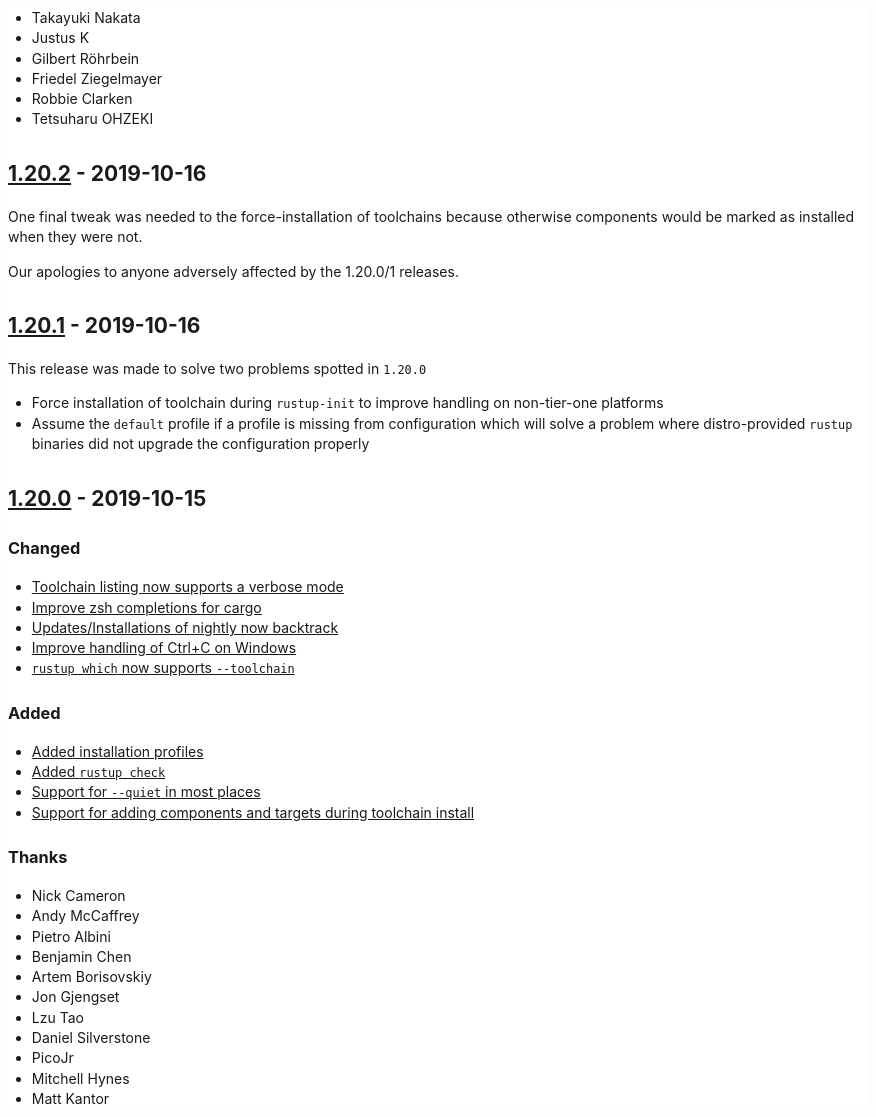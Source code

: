 - Takayuki Nakata
- Justus K
- Gilbert Röhrbein
- Friedel Ziegelmayer
- Robbie Clarken
- Tetsuharu OHZEKI

[pr#1889]: https://github.com/rust-lang/rustup/pull/1889
[pr#2031]: https://github.com/rust-lang/rustup/pull/2031
[pr#2043]: https://github.com/rust-lang/rustup/pull/2043
[pr#2046]: https://github.com/rust-lang/rustup/pull/2046
[pr#2074]: https://github.com/rust-lang/rustup/pull/2074
[pr#2075]: https://github.com/rust-lang/rustup/pull/2075
[pr#2083]: https://github.com/rust-lang/rustup/pull/2083
[pr#2084]: https://github.com/rust-lang/rustup/pull/2084
[pr#2086]: https://github.com/rust-lang/rustup/pull/2086
[pr#2087]: https://github.com/rust-lang/rustup/pull/2087
[pr#2108]: https://github.com/rust-lang/rustup/pull/2108
[pr#2088]: https://github.com/rust-lang/rustup/pull/2088
[pr#2115]: https://github.com/rust-lang/rustup/pull/2115
[pr#2116]: https://github.com/rust-lang/rustup/pull/2116
[pr#2119]: https://github.com/rust-lang/rustup/pull/2119
[pr#2121]: https://github.com/rust-lang/rustup/pull/2121
[pr#2126]: https://github.com/rust-lang/rustup/pull/2126
[pr#2133]: https://github.com/rust-lang/rustup/pull/2133
[pr#2138]: https://github.com/rust-lang/rustup/pull/2138
[pr#2141]: https://github.com/rust-lang/rustup/pull/2141
[pr#2143]: https://github.com/rust-lang/rustup/pull/2143
[pr#2155]: https://github.com/rust-lang/rustup/pull/2155
[1.21.0]: https://github.com/rust-lang/rustup/releases/tag/1.21.0

## [1.20.2] - 2019-10-16

One final tweak was needed to the force-installation of toolchains because
otherwise components would be marked as installed when they were not.

Our apologies to anyone adversely affected by the 1.20.0/1 releases.

[1.20.2]: https://github.com/rust-lang/rustup/releases/tag/1.20.2

## [1.20.1] - 2019-10-16

This release was made to solve two problems spotted in `1.20.0`

- Force installation of toolchain during `rustup-init` to improve handling
  on non-tier-one platforms
- Assume the `default` profile if a profile is missing from configuration
  which will solve a problem where distro-provided `rustup` binaries did not
  upgrade the configuration properly

[1.20.1]: https://github.com/rust-lang/rustup/releases/tag/1.20.1

## [1.20.0] - 2019-10-15

### Changed

- [Toolchain listing now supports a verbose mode][pr#1988]
- [Improve zsh completions for cargo][pr#1995]
- [Updates/Installations of nightly now backtrack][pr#2002]
- [Improve handling of Ctrl+C on Windows][pr#2014]
- [`rustup which` now supports `--toolchain`][pr#2030]

### Added

- [Added installation profiles][pr#1673]
- [Added `rustup check`][pr#1980]
- [Support for `--quiet` in most places][pr#1945]
- [Support for adding components and targets during toolchain install][pr#2026]

### Thanks

- Nick Cameron
- Andy McCaffrey
- Pietro Albini
- Benjamin Chen
- Artem Borisovskiy
- Jon Gjengset
- Lzu Tao
- Daniel Silverstone
- PicoJr
- Mitchell Hynes
- Matt Kantor


[1.28.1]: https://github.com/rust-lang/rustup/releases/tag/1.28.1
[pr#4214]: https://github.com/rust-lang/rustup/pull/4214
[pr#4221]: https://github.com/rust-lang/rustup/pull/4221
[pr#4218]: https://github.com/rust-lang/rustup/pull/4218
[pr#4226]: https://github.com/rust-lang/rustup/pull/4226
[pr#4227]: https://github.com/rust-lang/rustup/pull/4227
[1.28.0]: https://github.com/rust-lang/rustup/releases/tag/1.28.0
[pr#3225]: https://github.com/rust-lang/rustup/pull/3225
[pr#3798]: https://github.com/rust-lang/rustup/pull/3798
[pr#3840]: https://github.com/rust-lang/rustup/pull/3840
[pr#3875]: https://github.com/rust-lang/rustup/pull/3875
[pr#3903]: https://github.com/rust-lang/rustup/pull/3903
[pr#3921]: https://github.com/rust-lang/rustup/pull/3921
[pr#3985]: https://github.com/rust-lang/rustup/pull/3985
[pr#4023]: https://github.com/rust-lang/rustup/pull/4023
[pr#4028]: https://github.com/rust-lang/rustup/pull/4028
[pr#4070]: https://github.com/rust-lang/rustup/pull/4070
[pr#4078]: https://github.com/rust-lang/rustup/pull/4078
[pr#4093]: https://github.com/rust-lang/rustup/pull/4093
[1.27.1]: https://github.com/rust-lang/rustup/releases/tag/1.27.1
[pr#3601]: https://github.com/rust-lang/rustup/pull/3601
[pr#3703]: https://github.com/rust-lang/rustup/pull/3703
[pr#3711]: https://github.com/rust-lang/rustup/pull/3711
[pr#3715]: https://github.com/rust-lang/rustup/pull/3715
[pr#3710]: https://github.com/rust-lang/rustup/pull/3710
[pr#3712]: https://github.com/rust-lang/rustup/pull/3712
[pr#3722]: https://github.com/rust-lang/rustup/pull/3722
[pr#3724]: https://github.com/rust-lang/rustup/pull/3724
[pr#3730]: https://github.com/rust-lang/rustup/pull/3730
[pr#3734]: https://github.com/rust-lang/rustup/pull/3734
[pr#3748]: https://github.com/rust-lang/rustup/pull/3748
[pr#3742]: https://github.com/rust-lang/rustup/pull/3742
[pr#3754]: https://github.com/rust-lang/rustup/pull/3754
[pr#3770]: https://github.com/rust-lang/rustup/pull/3770
[1.27.0]: https://github.com/rust-lang/rustup/releases/tag/1.27.0
[pr#3108]: https://github.com/rust-lang/rustup/pull/3108
[pr#3435]: https://github.com/rust-lang/rustup/pull/3435
[pr#3475]: https://github.com/rust-lang/rustup/pull/3475
[pr#3068]: https://github.com/rust-lang/rustup/pull/3068
[pr#3642]: https://github.com/rust-lang/rustup/pull/3642
[pr#3637]: https://github.com/rust-lang/rustup/pull/3637
[pr#3444]: https://github.com/rust-lang/rustup/pull/3444
[pr#3438]: https://github.com/rust-lang/rustup/pull/3438
[pr#3488]: https://github.com/rust-lang/rustup/pull/3488
[pr#3490]: https://github.com/rust-lang/rustup/pull/3490
[pr#3493]: https://github.com/rust-lang/rustup/pull/3493
[pr#3453]: https://github.com/rust-lang/rustup/pull/3453
[pr#3518]: https://github.com/rust-lang/rustup/pull/3518
[pr#3548]: https://github.com/rust-lang/rustup/pull/3548
[pr#3578]: https://github.com/rust-lang/rustup/pull/3578
[pr#3687]: https://github.com/rust-lang/rustup/pull/3687
[1.26.0]: https://github.com/rust-lang/rustup/releases/tag/1.26.0
[rust-analyzer]: https://github.com/rust-lang/rust-analyzer
[proxy]: https://rust-lang.github.io/rustup/concepts/proxies.html
[clap]: https://crates.io/crates/clap
[pr#3022]: https://github.com/rust-lang/rustup/pull/3022
[pr#3047]: https://github.com/rust-lang/rustup/pull/3047
[pr#3232]: https://github.com/rust-lang/rustup/pull/3232
[pr#3044]: https://github.com/rust-lang/rustup/pull/3044
[pr#3067]: https://github.com/rust-lang/rustup/pull/3067
[pr#3089]: https://github.com/rust-lang/rustup/pull/3089
[pr#3209]: https://github.com/rust-lang/rustup/pull/3209
[pr#3064]: https://github.com/rust-lang/rustup/pull/3064
[pr#3277]: https://github.com/rust-lang/rustup/pull/3277
[pr#3178]: https://github.com/rust-lang/rustup/pull/3178
[pr#3137]: https://github.com/rust-lang/rustup/pull/3137
[pr#2848]: https://github.com/rust-lang/rustup/pull/2848
[pr#2993]: https://github.com/rust-lang/rustup/pull/2993
[pr#3012]: https://github.com/rust-lang/rustup/pull/3012
[pr#3038]: https://github.com/rust-lang/rustup/pull/3038
[pr#3041]: https://github.com/rust-lang/rustup/pull/3041
[pr#3091]: https://github.com/rust-lang/rustup/pull/3091
[pr#3054]: https://github.com/rust-lang/rustup/pull/3054
[pr#3292]: https://github.com/rust-lang/rustup/pull/3292
[pr#renovate-bot]: https://github.com/rust-lang/rustup/pulls?q=is:pr+author:app/renovate+is:merged
[1.25.2]: https://github.com/rust-lang/rustup/releases/tag/1.25.2
[1.25.1]: https://github.com/rust-lang/rustup/releases/tag/1.25.1
[1.25.0]: https://github.com/rust-lang/rustup/releases/tag/1.25.0
[pr#2968]: https://github.com/rust-lang/rustup/pull/2968
[pr#2992]: https://github.com/rust-lang/rustup/pull/2992
[pr#2978]: https://github.com/rust-lang/rustup/pull/2978
[pr#2954]: https://github.com/rust-lang/rustup/pull/2954
[pr#2958]: https://github.com/rust-lang/rustup/pull/2958
[pr#2953]: https://github.com/rust-lang/rustup/pull/2953
[pr#2847]: https://github.com/rust-lang/rustup/pull/2847
[pr#2845]: https://github.com/rust-lang/rustup/pull/2845
[pr#2897]: https://github.com/rust-lang/rustup/pull/2897
[pr#2898]: https://github.com/rust-lang/rustup/pull/2898
[pr#2854]: https://github.com/rust-lang/rustup/pull/2854
[pr#2839]: https://github.com/rust-lang/rustup/pull/2839
[pr#2885]: https://github.com/rust-lang/rustup/pull/2885
[pr#2869]: https://github.com/rust-lang/rustup/pull/2869
[pr#2862]: https://github.com/rust-lang/rustup/pull/2862
[pr#2877]: https://github.com/rust-lang/rustup/pull/2877
[pr#2835]: https://github.com/rust-lang/rustup/pull/2835
[pr#2831]: https://github.com/rust-lang/rustup/pull/2831
[pr#2811]: https://github.com/rust-lang/rustup/pull/2811
[pr#2833]: https://github.com/rust-lang/rustup/pull/2833
[pr#2815]: https://github.com/rust-lang/rustup/pull/2815
[pr#2817]: https://github.com/rust-lang/rustup/pull/2817
[pr#2812]: https://github.com/rust-lang/rustup/pull/2812
[pr#2792]: https://github.com/rust-lang/rustup/pull/2792
[1.24.3]: https://github.com/rust-lang/rustup/releases/tag/1.24.3
[issue#2777]: https://github.com/rust-lang/rustup/issues/2777
[issue#2774]: https://github.com/rust-lang/rustup/issues/2774
[pr#2782]: https://github.com/rust-lang/rustup/pull/2782
[pr#2780]: https://github.com/rust-lang/rustup/pull/2780
[pr#2781]: https://github.com/rust-lang/rustup/pull/2781
[pr#2779]: https://github.com/rust-lang/rustup/pull/2779
[pr#2763]: https://github.com/rust-lang/rustup/pull/2763
[pr#2433]: https://github.com/rust-lang/rustup/pull/2433
[issue#2748]: https://github.com/rust-lang/rustup/issues/2748
[pr#2753]: https://github.com/rust-lang/rustup/pull/2753
[pr#2756]: https://github.com/rust-lang/rustup/pull/2756
[pr#2752]: https://github.com/rust-lang/rustup/pull/2752
[pr#2758]: https://github.com/rust-lang/rustup/pull/2758
[pr#2698]: https://github.com/rust-lang/rustup/pull/2698
[pr#2750]: https://github.com/rust-lang/rustup/pull/2750
[pr#2732]: https://github.com/rust-lang/rustup/pull/2732
[pr#2710]: https://github.com/rust-lang/rustup/pull/2710
[pr#2709]: https://github.com/rust-lang/rustup/pull/2709
[pr#2719]: https://github.com/rust-lang/rustup/pull/2719
[1.24.2]: https://github.com/rust-lang/rustup/releases/tag/1.24.2
[pr#2738]: https://github.com/rust-lang/rustup/pull/2738
[1.24.1]: https://github.com/rust-lang/rustup/releases/tag/1.24.1
[pr#2716]: https://github.com/rust-lang/rustup/pull/2716
[pr#2718]: https://github.com/rust-lang/rustup/pull/2718
[pr#2707]: https://github.com/rust-lang/rustup/pull/2707
[pr#2678]: https://github.com/rust-lang/rustup/pull/2678
[pr#2695]: https://github.com/rust-lang/rustup/pull/2695
[pr#2670]: https://github.com/rust-lang/rustup/pull/2670
[pr#2684]: https://github.com/rust-lang/rustup/pull/2684
[pr#2676]: https://github.com/rust-lang/rustup/pull/2676
[pr#2529]: https://github.com/rust-lang/rustup/pull/2529
[pr#2667]: https://github.com/rust-lang/rustup/pull/2667
[pr#2653]: https://github.com/rust-lang/rustup/pull/2653
[pr#2657]: https://github.com/rust-lang/rustup/pull/2657
[pr#2562]: https://github.com/rust-lang/rustup/pull/2562
[pr#2649]: https://github.com/rust-lang/rustup/pull/2649
[pr#2650]: https://github.com/rust-lang/rustup/pull/2650
[pr#2641]: https://github.com/rust-lang/rustup/pull/2641
[pr#2419]: https://github.com/rust-lang/rustup/pull/2419
[pr#2631]: https://github.com/rust-lang/rustup/pull/2631
[pr#2628]: https://github.com/rust-lang/rustup/pull/2628
[pr#2622]: https://github.com/rust-lang/rustup/pull/2622
[pr#2619]: https://github.com/rust-lang/rustup/pull/2619
[pr#2615]: https://github.com/rust-lang/rustup/pull/2615
[pr#2602]: https://github.com/rust-lang/rustup/pull/2602
[pr#2502]: https://github.com/rust-lang/rustup/pull/2502
[pr#2616]: https://github.com/rust-lang/rustup/pull/2616
[pr#2613]: https://github.com/rust-lang/rustup/pull/2613
[pr#2586]: https://github.com/rust-lang/rustup/pull/2586
[pr#2607]: https://github.com/rust-lang/rustup/pull/2607
[pr#2605]: https://github.com/rust-lang/rustup/pull/2605
[pr#2604]: https://github.com/rust-lang/rustup/pull/2604
[pr#2517]: https://github.com/rust-lang/rustup/pull/2517
[pr#2592]: https://github.com/rust-lang/rustup/pull/2592
[1.24.0]: https://github.com/rust-lang/rustup/releases/tag/1.24.0
[1.23.1]: https://github.com/rust-lang/rustup/releases/tag/1.23.1
[toolchain-file]: https://rust-lang.github.io/rustup/overrides.html#the-toolchain-file
[pr#2534]: https://github.com/rust-lang/rustup/pull/2534
[pr#2384]: https://github.com/rust-lang/rustup/pull/2384
[pr#2545]: https://github.com/rust-lang/rustup/pull/2545
[pr#2432]: https://github.com/rust-lang/rustup/pull/2432
[pr#2521]: https://github.com/rust-lang/rustup/pull/2521
[pr#2493]: https://github.com/rust-lang/rustup/pull/2493
[pr#2499]: https://github.com/rust-lang/rustup/pull/2499
[pr#2487]: https://github.com/rust-lang/rustup/pull/2487
[pr#2466]: https://github.com/rust-lang/rustup/pull/2466
[pr#2465]: https://github.com/rust-lang/rustup/pull/2465
[pr#2448]: https://github.com/rust-lang/rustup/pull/2448
[pr#2427]: https://github.com/rust-lang/rustup/pull/2427
[pr#2410]: https://github.com/rust-lang/rustup/pull/2410
[pr#2438]: https://github.com/rust-lang/rustup/pull/2438
[pr#2387]: https://github.com/rust-lang/rustup/pull/2387
[pr#2551]: https://github.com/rust-lang/rustup/pull/2551
[1.23.0]: https://github.com/rust-lang/rustup/releases/tag/1.23.0
[env_proxy#8]: https://github.com/inejge/env_proxy/issues/8
[env_proxy@5591cc7]: https://github.com/inejge/env_proxy/commit/5591cc7
[pr#2399]: https://github.com/rust-lang/rustup/pull/2399
[pr#2398]: https://github.com/rust-lang/rustup/pull/2398
[1.22.1]: https://github.com/rust-lang/rustup/releases/tag/1.22.1
[pr#2173]: https://github.com/rust-lang/rustup/pull/2173
[pr#2042]: https://github.com/rust-lang/rustup/pull/2042
[pr#2186]: https://github.com/rust-lang/rustup/pull/2186
[pr#2208]: https://github.com/rust-lang/rustup/pull/2208
[pr#2152]: https://github.com/rust-lang/rustup/pull/2152
[pr#2201]: https://github.com/rust-lang/rustup/pull/2201
[pr#2235]: https://github.com/rust-lang/rustup/pull/2235
[pr#2214]: https://github.com/rust-lang/rustup/pull/2214
[pr#2236]: https://github.com/rust-lang/rustup/pull/2236
[pr#2252]: https://github.com/rust-lang/rustup/pull/2252
[pr#2244]: https://github.com/rust-lang/rustup/pull/2244
[pr#2239]: https://github.com/rust-lang/rustup/pull/2239
[pr#2287]: https://github.com/rust-lang/rustup/pull/2287
[pr#2316]: https://github.com/rust-lang/rustup/pull/2316
[pr#1898]: https://github.com/rust-lang/rustup/pull/1898
[pr#2348]: https://github.com/rust-lang/rustup/pull/2348
[pr#2312]: https://github.com/rust-lang/rustup/pull/2312
[pr#2313]: https://github.com/rust-lang/rustup/pull/2313
[pr#2363]: https://github.com/rust-lang/rustup/pull/2363
[pr#2372]: https://github.com/rust-lang/rustup/pull/2372
[pr#2339]: https://github.com/rust-lang/rustup/pull/2339
[1.22.0]: https://github.com/rust-lang/rustup/releases/tag/1.22.0
[1.21.1]: https://github.com/rust-lang/rustup/releases/tag/1.21.1
[pr#1673]: https://github.com/rust-lang/rustup/pull/1673
[pr#1980]: https://github.com/rust-lang/rustup/pull/1980
[pr#1988]: https://github.com/rust-lang/rustup/pull/1988
[pr#1995]: https://github.com/rust-lang/rustup/pull/1995
[pr#2002]: https://github.com/rust-lang/rustup/pull/2002
[pr#2014]: https://github.com/rust-lang/rustup/pull/2014
[pr#1945]: https://github.com/rust-lang/rustup/pull/1945
[pr#2026]: https://github.com/rust-lang/rustup/pull/2026
[pr#2030]: https://github.com/rust-lang/rustup/pull/2030
[1.20.0]: https://github.com/rust-lang/rustup/releases/tag/1.20.0
[pr#1873]: https://github.com/rust-lang/rustup/pull/1873
[pr#1885]: https://github.com/rust-lang/rustup/pull/1885
[pr#1882]: https://github.com/rust-lang/rustup/pull/1882
[pr#1895]: https://github.com/rust-lang/rustup/pull/1895
[pr#1876]: https://github.com/rust-lang/rustup/pull/1876
[pr#1901]: https://github.com/rust-lang/rustup/pull/1901
[pr#1925]: https://github.com/rust-lang/rustup/pull/1925
[pr#1914]: https://github.com/rust-lang/rustup/pull/1914
[pr#1931]: https://github.com/rust-lang/rustup/pull/1931
[pr#1961]: https://github.com/rust-lang/rustup/pull/1961
[pr#1868]: https://github.com/rust-lang/rustup/pull/1868
[pr#1933]: https://github.com/rust-lang/rustup/pull/1933
[pr#1978]: https://github.com/rust-lang/rustup/pull/1978
[1.19.0]: https://github.com/rust-lang/rustup/releases/tag/1.19.0
[pr#1820]: https://github.com/rust-lang/rustup/pull/1820
[pr#1830]: https://github.com/rust-lang/rustup/pull/1830
[pr#1837]: https://github.com/rust-lang/rustup/pull/1837
[pr#1839]: https://github.com/rust-lang/rustup/pull/1839
[pr#1840]: https://github.com/rust-lang/rustup/pull/1840
[pr#1845]: https://github.com/rust-lang/rustup/pull/1845
[pr#1847]: https://github.com/rust-lang/rustup/pull/1847
[pr#1832]: https://github.com/rust-lang/rustup/pull/1832
[pr#1850]: https://github.com/rust-lang/rustup/pull/1850
[pr#1824]: https://github.com/rust-lang/rustup/pull/1824
[1.18.3]: https://github.com/rust-lang/rustup/releases/tag/1.18.3
[pr#1809]: https://github.com/rust-lang/rustup/pull/1809
[pr#1801]: https://github.com/rust-lang/rustup/pull/1801
[pr#1819]: https://github.com/rust-lang/rustup/pull/1819
[pr#1822]: https://github.com/rust-lang/rustup/pull/1822
[pr#1808]: https://github.com/rust-lang/rustup/pull/1808
[pr#1810]: https://github.com/rust-lang/rustup/pull/1810
[pr#1813]: https://github.com/rust-lang/rustup/pull/1813
[1.18.2]: https://github.com/rust-lang/rustup/releases/tag/1.18.2
[pr#1787]: https://github.com/rust-lang/rustup/pull/1787
[pr#1796]: https://github.com/rust-lang/rustup/pull/1796
[pr#1797]: https://github.com/rust-lang/rustup/pull/1797
[pr#1803]: https://github.com/rust-lang/rustup/pull/1803
[1.18.1]: https://github.com/rust-lang/rustup/releases/tag/1.18.1
[pr#1646]: https://github.com/rust-lang/rustup/pull/1646
[pr#1762]: https://github.com/rust-lang/rustup/pull/1762
[pr#1524]: https://github.com/rust-lang/rustup/pull/1524
[pr#1655]: https://github.com/rust-lang/rustup/pull/1655
[pr#1716]: https://github.com/rust-lang/rustup/pull/1716
[pr#1701]: https://github.com/rust-lang/rustup/pull/1701
[pr#1744]: https://github.com/rust-lang/rustup/pull/1744
[pr#1769]: https://github.com/rust-lang/rustup/pull/1769
[pr#1770]: https://github.com/rust-lang/rustup/pull/1770
[pr#1773]: https://github.com/rust-lang/rustup/pull/1773
[pr#1752]: https://github.com/rust-lang/rustup/pull/1752
[pr#1683]: https://github.com/rust-lang/rustup/pull/1683
[pr#1699]: https://github.com/rust-lang/rustup/pull/1699
[pr#1725]: https://github.com/rust-lang/rustup/pull/1725
[pr#1746]: https://github.com/rust-lang/rustup/pull/1746
[pr#1747]: https://github.com/rust-lang/rustup/pull/1747
[pr#1767]: https://github.com/rust-lang/rustup/pull/1767
[pr#1765]: https://github.com/rust-lang/rustup/pull/1765
[pr#1763]: https://github.com/rust-lang/rustup/pull/1763
[pr#1715]: https://github.com/rust-lang/rustup/pull/1715
[pr#1776]: https://github.com/rust-lang/rustup/pull/1776
[pr#1778]: https://github.com/rust-lang/rustup/pull/1778
[pr#1780]: https://github.com/rust-lang/rustup/pull/1780
[pr#1781]: https://github.com/rust-lang/rustup/pull/1781
[pr#1788]: https://github.com/rust-lang/rustup/pull/1788
[1.18.0]: https://github.com/rust-lang/rustup/releases/tag/1.18.0
[pr#1495]: https://github.com/rust-lang/rustup/pull/1495
[pr#1521]: https://github.com/rust-lang/rustup/pull/1521
[pr#1547]: https://github.com/rust-lang/rustup/pull/1547
[pr#1583]: https://github.com/rust-lang/rustup/pull/1583
[pr#1587]: https://github.com/rust-lang/rustup/pull/1587
[pr#1585]: https://github.com/rust-lang/rustup/pull/1585
[pr#1597]: https://github.com/rust-lang/rustup/pull/1597
[pr#1603]: https://github.com/rust-lang/rustup/pull/1603
[pr#1595]: https://github.com/rust-lang/rustup/pull/1595
[pr#1576]: https://github.com/rust-lang/rustup/pull/1576
[pr#1588]: https://github.com/rust-lang/rustup/pull/1588
[pr#1605]: https://github.com/rust-lang/rustup/pull/1605
[pr#1606]: https://github.com/rust-lang/rustup/pull/1606
[pr#1599]: https://github.com/rust-lang/rustup/pull/1599
[pr#1593]: https://github.com/rust-lang/rustup/pull/1593
[pr#1578]: https://github.com/rust-lang/rustup/pull/1578
[pr#1619]: https://github.com/rust-lang/rustup/pull/1619
[pr#1623]: https://github.com/rust-lang/rustup/pull/1623
[pr#1629]: https://github.com/rust-lang/rustup/pull/1629
[pr#1639]: https://github.com/rust-lang/rustup/pull/1639
[pr#1643]: https://github.com/rust-lang/rustup/pull/1643
[pr#1645]: https://github.com/rust-lang/rustup/pull/1645
[pr#1642]: https://github.com/rust-lang/rustup/pull/1642
[pr#1633]: https://github.com/rust-lang/rustup/pull/1633
[pr#1654]: https://github.com/rust-lang/rustup/pull/1654
[pr#1660]: https://github.com/rust-lang/rustup/pull/1660
[pr#1616]: https://github.com/rust-lang/rustup/pull/1616
[pr#1659]: https://github.com/rust-lang/rustup/pull/1659
[pr#1679]: https://github.com/rust-lang/rustup/pull/1679
[pr#1666]: https://github.com/rust-lang/rustup/pull/1666
[1.17.0]: https://github.com/rust-lang/rustup/releases/tag/1.17.0
[pr#1561]: https://github.com/rust-lang/rustup/pull/1561
[1.16.0]: https://github.com/rust-lang/rustup/releases/tag/1.16.0
[pr#1554]: https://github.com/rust-lang/rustup/pull/1554
[pr#1553]: https://github.com/rust-lang/rustup/pull/1553
[pr#1552]: https://github.com/rust-lang/rustup/pull/1552
[pr#1526]: https://github.com/rust-lang/rustup/pull/1526
[pr#1536]: https://github.com/rust-lang/rustup/pull/1536
[pr#1549]: https://github.com/rust-lang/rustup/pull/1549
[1.15.0]: https://github.com/rust-lang/rustup/releases/tag/1.15.0
[pr#1511]: https://github.com/rust-lang/rustup/pull/1511
[pr#1504]: https://github.com/rust-lang/rustup/pull/1504
[pr#1478]: https://github.com/rust-lang/rustup/pull/1478
[pr#1472]: https://github.com/rust-lang/rustup/pull/1472
[pr#1468]: https://github.com/rust-lang/rustup/pull/1468
[1.14.0]: https://github.com/rust-lang/rustup/releases/tag/1.14.0
[pr1461]: https://github.com/rust-lang/rustup/pull/1461
[1.13.0]: https://github.com/rust-lang/rustup/releases/tag/1.13.0
[pr1453]: https://github.com/rust-lang/rustup/pull/1453
[pr1449]: https://github.com/rust-lang/rustup/pull/1449
[pr1437]: https://github.com/rust-lang/rustup/pull/1437
[pr1435]: https://github.com/rust-lang/rustup/pull/1435
[pr1430]: https://github.com/rust-lang/rustup/pull/1430
[pr1428]: https://github.com/rust-lang/rustup/pull/1428
[pr1422]: https://github.com/rust-lang/rustup/pull/1422
[pr1419]: https://github.com/rust-lang/rustup/pull/1419
[pr1389]: https://github.com/rust-lang/rustup/pull/1389
[pr1379]: https://github.com/rust-lang/rustup/pull/1379
[pr1380]: https://github.com/rust-lang/rustup/pull/1380
[pr1373]: https://github.com/rust-lang/rustup/pull/1373
[pr1370]: https://github.com/rust-lang/rustup/pull/1370
[pr1290]: https://github.com/rust-lang/rustup/pull/1290
[pr1289]: https://github.com/rust-lang/rustup/pull/1289
[pr1269]: https://github.com/rust-lang/rustup/pull/1269
[1.12.0]: https://github.com/rust-lang/rustup/releases/tag/1.12.0
[pr1354]: https://github.com/rust-lang/rustup/pull/1354
[1.11.0]: https://github.com/rust-lang/rustup/releases/tag/1.11.0
[pr1337]: https://github.com/rust-lang/rustup/pull/1337
[1.10.0]: https://github.com/rust-lang/rustup/releases/tag/1.10.0
[pr1326]: https://github.com/rust-lang/rustup/pull/1326
[1.9.0]: https://github.com/rust-lang/rustup/releases/tag/1.9.0
[pr1295]: https://github.com/rust-lang/rustup/pull/1295
[pr1298]: https://github.com/rust-lang/rustup/pull/1298
[pr1294]: https://github.com/rust-lang/rustup/pull/1294
[1.8.0]: https://github.com/rust-lang/rustup/releases/tag/1.8.0
[pr1255]: https://github.com/rust-lang/rustup/pull/1255
[pr1257]: https://github.com/rust-lang/rustup/pull/1257
[pr1250]: https://github.com/rust-lang/rustup/pull/1250
[1.7.0]: https://github.com/rust-lang/rustup/releases/tag/1.7.0
[pr1228]: https://github.com/rust-lang/rustup/pull/1228
[pr1189]: https://github.com/rust-lang/rustup/pull/1189
[pr1201]: https://github.com/rust-lang/rustup/pull/1201
[pr1222]: https://github.com/rust-lang/rustup/pull/1222
[pr1212]: https://github.com/rust-lang/rustup/pull/1212
[pr1242]: https://github.com/rust-lang/rustup/pull/1242
[1.6.0]: https://github.com/rust-lang/rustup/releases/tag/1.6.0